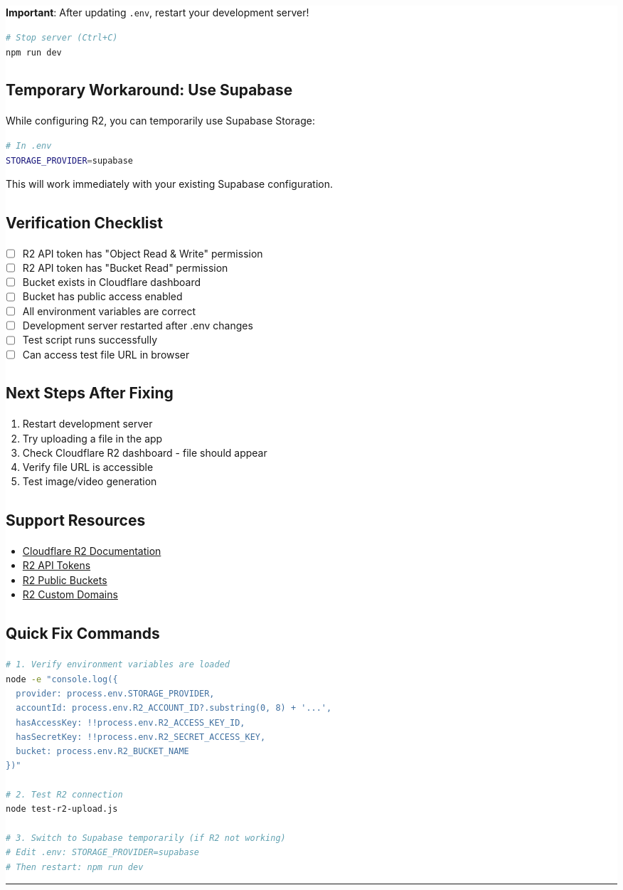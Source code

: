 **Important**: After updating `.env`, restart your development server!

```bash
# Stop server (Ctrl+C)
npm run dev
```

## Temporary Workaround: Use Supabase

While configuring R2, you can temporarily use Supabase Storage:

```bash
# In .env
STORAGE_PROVIDER=supabase
```

This will work immediately with your existing Supabase configuration.

## Verification Checklist

- [ ] R2 API token has "Object Read & Write" permission
- [ ] R2 API token has "Bucket Read" permission
- [ ] Bucket exists in Cloudflare dashboard
- [ ] Bucket has public access enabled
- [ ] All environment variables are correct
- [ ] Development server restarted after .env changes
- [ ] Test script runs successfully
- [ ] Can access test file URL in browser

## Next Steps After Fixing

1. Restart development server
2. Try uploading a file in the app
3. Check Cloudflare R2 dashboard - file should appear
4. Verify file URL is accessible
5. Test image/video generation

## Support Resources

- [Cloudflare R2 Documentation](https://developers.cloudflare.com/r2/)
- [R2 API Tokens](https://developers.cloudflare.com/r2/api/s3/tokens/)
- [R2 Public Buckets](https://developers.cloudflare.com/r2/buckets/public-buckets/)
- [R2 Custom Domains](https://developers.cloudflare.com/r2/buckets/public-buckets/#custom-domains)

## Quick Fix Commands

```bash
# 1. Verify environment variables are loaded
node -e "console.log({
  provider: process.env.STORAGE_PROVIDER,
  accountId: process.env.R2_ACCOUNT_ID?.substring(0, 8) + '...',
  hasAccessKey: !!process.env.R2_ACCESS_KEY_ID,
  hasSecretKey: !!process.env.R2_SECRET_ACCESS_KEY,
  bucket: process.env.R2_BUCKET_NAME
})"

# 2. Test R2 connection
node test-r2-upload.js

# 3. Switch to Supabase temporarily (if R2 not working)
# Edit .env: STORAGE_PROVIDER=supabase
# Then restart: npm run dev
```

---